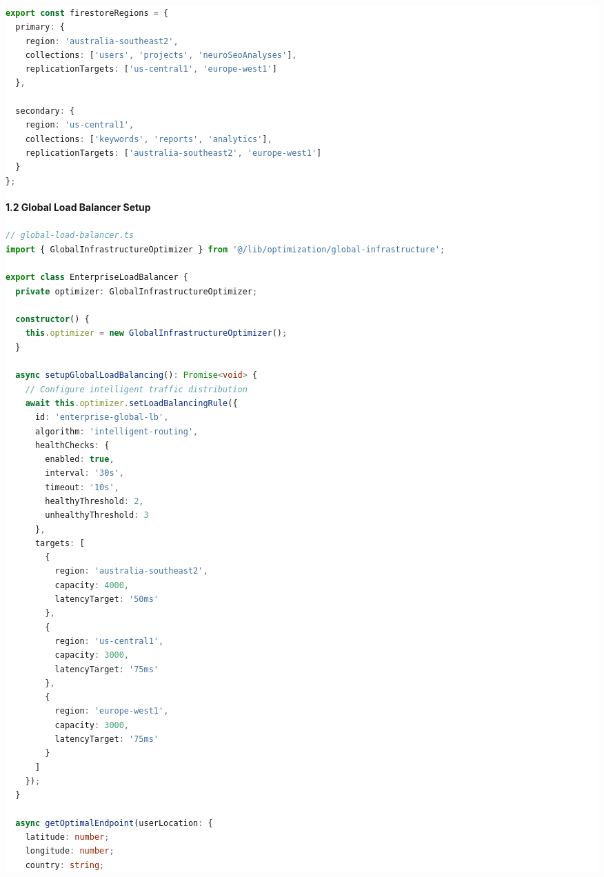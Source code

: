```typescript
export const firestoreRegions = {
  primary: {
    region: 'australia-southeast2',
    collections: ['users', 'projects', 'neuroSeoAnalyses'],
    replicationTargets: ['us-central1', 'europe-west1']
  },
  
  secondary: {
    region: 'us-central1',
    collections: ['keywords', 'reports', 'analytics'],
    replicationTargets: ['australia-southeast2', 'europe-west1']
  }
};
```

#### **1.2 Global Load Balancer Setup**

```typescript
// global-load-balancer.ts
import { GlobalInfrastructureOptimizer } from '@/lib/optimization/global-infrastructure';

export class EnterpriseLoadBalancer {
  private optimizer: GlobalInfrastructureOptimizer;
  
  constructor() {
    this.optimizer = new GlobalInfrastructureOptimizer();
  }
  
  async setupGlobalLoadBalancing(): Promise<void> {
    // Configure intelligent traffic distribution
    await this.optimizer.setLoadBalancingRule({
      id: 'enterprise-global-lb',
      algorithm: 'intelligent-routing',
      healthChecks: {
        enabled: true,
        interval: '30s',
        timeout: '10s',
        healthyThreshold: 2,
        unhealthyThreshold: 3
      },
      targets: [
        {
          region: 'australia-southeast2',
          capacity: 4000,
          latencyTarget: '50ms'
        },
        {
          region: 'us-central1',
          capacity: 3000,
          latencyTarget: '75ms'
        },
        {
          region: 'europe-west1',
          capacity: 3000,
          latencyTarget: '75ms'
        }
      ]
    });
  }
  
  async getOptimalEndpoint(userLocation: {
    latitude: number;
    longitude: number;
    country: string;
```